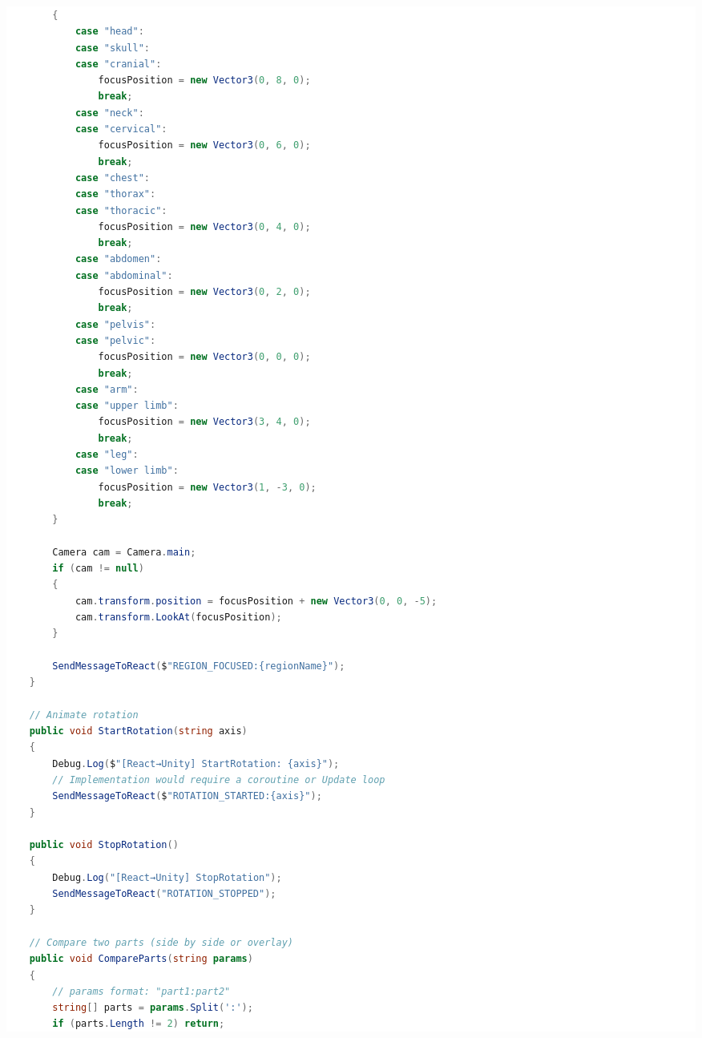 ```csharp
        {
            case "head":
            case "skull":
            case "cranial":
                focusPosition = new Vector3(0, 8, 0);
                break;
            case "neck":
            case "cervical":
                focusPosition = new Vector3(0, 6, 0);
                break;
            case "chest":
            case "thorax":
            case "thoracic":
                focusPosition = new Vector3(0, 4, 0);
                break;
            case "abdomen":
            case "abdominal":
                focusPosition = new Vector3(0, 2, 0);
                break;
            case "pelvis":
            case "pelvic":
                focusPosition = new Vector3(0, 0, 0);
                break;
            case "arm":
            case "upper limb":
                focusPosition = new Vector3(3, 4, 0);
                break;
            case "leg":
            case "lower limb":
                focusPosition = new Vector3(1, -3, 0);
                break;
        }

        Camera cam = Camera.main;
        if (cam != null)
        {
            cam.transform.position = focusPosition + new Vector3(0, 0, -5);
            cam.transform.LookAt(focusPosition);
        }

        SendMessageToReact($"REGION_FOCUSED:{regionName}");
    }

    // Animate rotation
    public void StartRotation(string axis)
    {
        Debug.Log($"[React→Unity] StartRotation: {axis}");
        // Implementation would require a coroutine or Update loop
        SendMessageToReact($"ROTATION_STARTED:{axis}");
    }

    public void StopRotation()
    {
        Debug.Log("[React→Unity] StopRotation");
        SendMessageToReact("ROTATION_STOPPED");
    }

    // Compare two parts (side by side or overlay)
    public void CompareParts(string params)
    {
        // params format: "part1:part2"
        string[] parts = params.Split(':');
        if (parts.Length != 2) return;
```